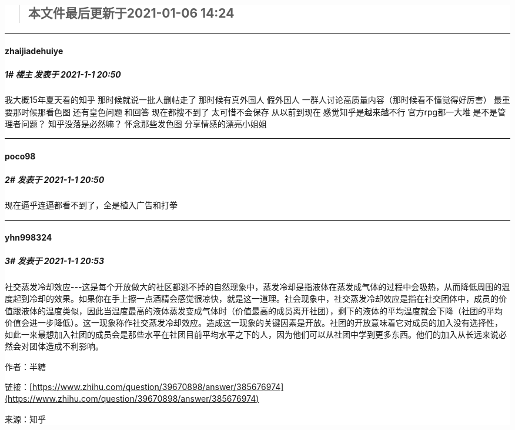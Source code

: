 > ## **本文件最后更新于2021-01-06 14:24** 



*****

####  zhaijiadehuiye  
##### 1#       楼主       发表于 2021-1-1 20:50




我大概15年夏天看的知乎
那时候就说一批人删帖走了
那时候有真外国人 假外国人 一群人讨论高质量内容（那时候看不懂觉得好厉害）
最重要那时候那看色图 还有皇色问题 和回答
现在都搜不到了 太可惜不会保存
从以前到现在 感觉知乎是越来越不行
官方rpg都一大堆
是不是管理者问题？
知乎没落是必然嘛？
怀念那些发色图 分享情感的漂亮小姐姐







*****

####  poco98  
##### 2#       发表于 2021-1-1 20:50




现在逼乎连逼都看不到了，全是植入广告和打拳







*****

####  yhn998324  
##### 3#       发表于 2021-1-1 20:53




社交蒸发冷却效应---这是每个开放做大的社区都逃不掉的自然现象中，蒸发冷却是指液体在蒸发成气体的过程中会吸热，从而降低周围的温度起到冷却的效果。如果你在手上擦一点酒精会感觉很凉快，就是这一道理。社会现象中，社交蒸发冷却效应是指在社交团体中，成员的价值跟液体的温度类似，因此当温度最高的液体蒸发变成气体时（价值最高的成员离开社团），剩下的液体的平均温度就会下降（社团的平均价值会进一步降低）。这一现象称作社交蒸发冷却效应。造成这一现象的关键因素是开放。社团的开放意味着它对成员的加入没有选择性，如此一来最想加入社团的成员会是那些水平在社团目前平均水平之下的人，因为他们可以从社团中学到更多东西。他们的加入从长远来说必然会对团体造成不利影响。


作者：半糖

链接：[https://www.zhihu.com/question/39670898/answer/385676974](https://www.zhihu.com/question/39670898/answer/385676974)

来源：知乎
